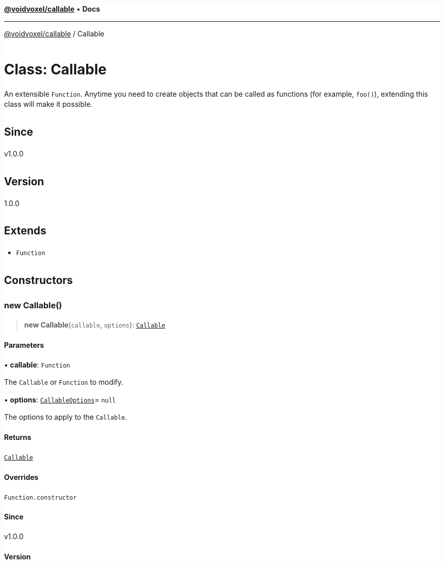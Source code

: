 [**@voidvoxel/callable**](../README.md) • **Docs**

***

[@voidvoxel/callable](../globals.md) / Callable

# Class: Callable

An extensible `Function`.
Anytime you need to create objects that can be called as functions
(for example, `foo()`),
extending this class will make it possible.

## Since

v1.0.0

## Version

1.0.0

## Extends

- `Function`

## Constructors

### new Callable()

> **new Callable**(`callable`, `options`): [`Callable`](Callable.md)

#### Parameters

• **callable**: `Function`

The `Callable` or `Function` to modify.

• **options**: [`CallableOptions`](../interfaces/CallableOptions.md)= `null`

The options to apply to the `Callable`.

#### Returns

[`Callable`](Callable.md)

#### Overrides

`Function.constructor`

#### Since

v1.0.0

#### Version
